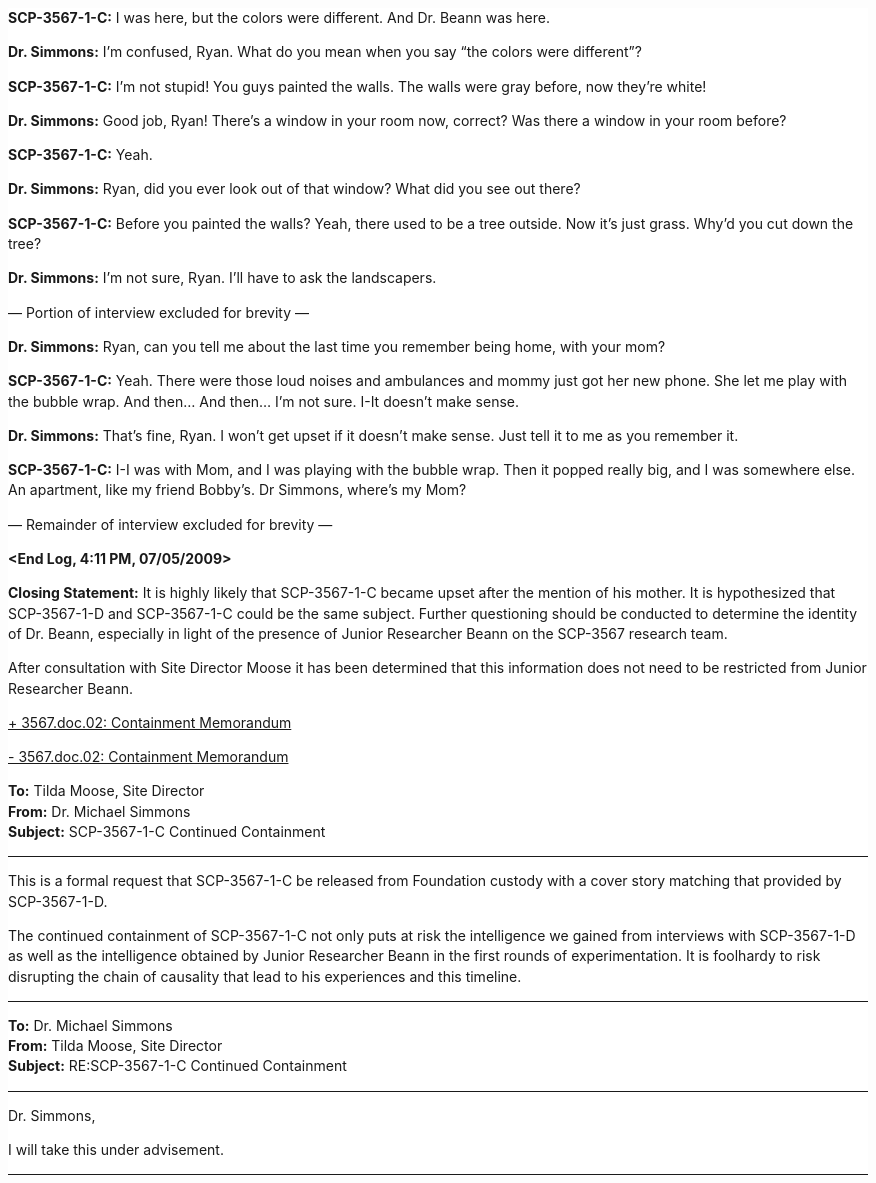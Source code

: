 **SCP-3567-1-C:** I was here, but the colors were different. And Dr. Beann was here.

**Dr. Simmons:** I’m confused, Ryan. What do you mean when you say “the colors were different”?

**SCP-3567-1-C:** I’m not stupid! You guys painted the walls. The walls were gray before, now they’re white!

**Dr. Simmons:** Good job, Ryan! There’s a window in your room now, correct? Was there a window in your room before?

**SCP-3567-1-C:** Yeah.

**Dr. Simmons:** Ryan, did you ever look out of that window? What did you see out there?

**SCP-3567-1-C:** Before you painted the walls? Yeah, there used to be a tree outside. Now it’s just grass. Why’d you cut down the tree?

**Dr. Simmons:** I’m not sure, Ryan. I’ll have to ask the landscapers.

— Portion of interview excluded for brevity —

**Dr. Simmons:** Ryan, can you tell me about the last time you remember being home, with your mom?

**SCP-3567-1-C:** Yeah. There were those loud noises and ambulances and mommy just got her new phone. She let me play with the bubble wrap. And then… And then… I’m not sure. I-It doesn’t make sense.

**Dr. Simmons:** That’s fine, Ryan. I won’t get upset if it doesn’t make sense. Just tell it to me as you remember it.

_<Subject is silent for multiple minutes>_

**SCP-3567-1-C:** I-I was with Mom, and I was playing with the bubble wrap. Then it popped really big, and I was somewhere else. An apartment, like my friend Bobby’s. Dr Simmons, where’s my Mom?

— Remainder of interview excluded for brevity —

**<End Log, 4:11 PM, 07/05/2009>**

**Closing Statement:** It is highly likely that SCP-3567-1-C became upset after the mention of his mother. It is hypothesized that SCP-3567-1-D and SCP-3567-1-C could be the same subject. Further questioning should be conducted to determine the identity of Dr. Beann, especially in light of the presence of Junior Researcher Beann on the SCP-3567 research team.

After consultation with Site Director Moose it has been determined that this information does not need to be restricted from Junior Researcher Beann.

[+ 3567.doc.02: Containment Memorandum](javascript:;)

[\- 3567.doc.02: Containment Memorandum](javascript:;)

**To:** Tilda Moose, Site Director  
**From:** Dr. Michael Simmons  
**Subject:** SCP-3567-1-C Continued Containment

* * *

This is a formal request that SCP-3567-1-C be released from Foundation custody with a cover story matching that provided by SCP-3567-1-D.

The continued containment of SCP-3567-1-C not only puts at risk the intelligence we gained from interviews with SCP-3567-1-D as well as the intelligence obtained by Junior Researcher Beann in the first rounds of experimentation. It is foolhardy to risk disrupting the chain of causality that lead to his experiences and this timeline.

* * *

**To:** Dr. Michael Simmons  
**From:** Tilda Moose, Site Director  
**Subject:** RE:SCP-3567-1-C Continued Containment

* * *

Dr. Simmons,

I will take this under advisement.

* * *